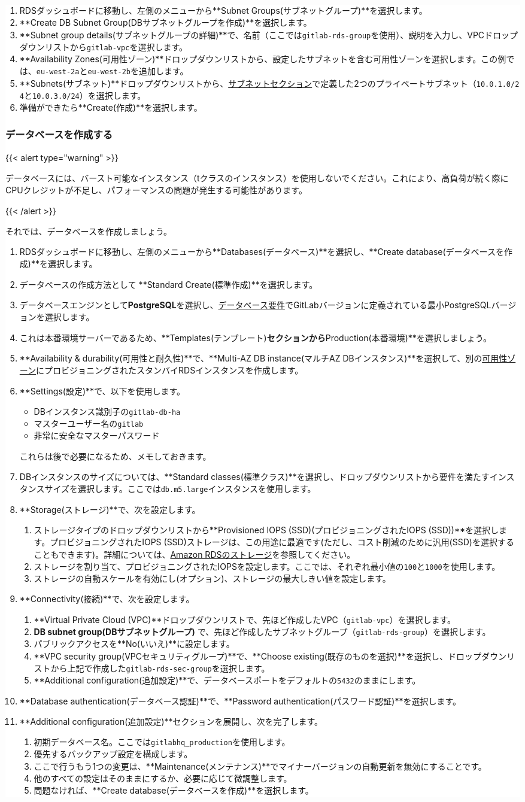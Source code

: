 1. RDSダッシュボードに移動し、左側のメニューから**Subnet Groups(サブネットグループ)**を選択します。
1. **Create DB Subnet Group(DBサブネットグループを作成)**を選択します。
1. **Subnet group details(サブネットグループの詳細)**で、名前（ここでは`gitlab-rds-group`を使用）、説明を入力し、VPCドロップダウンリストから`gitlab-vpc`を選択します。
1. **Availability Zones(可用性ゾーン)**ドロップダウンリストから、設定したサブネットを含む可用性ゾーンを選択します。この例では、`eu-west-2a`と`eu-west-2b`を追加します。
1. **Subnets(サブネット)**ドロップダウンリストから、[サブネットセクション](#subnets)で定義した2つのプライベートサブネット（`10.0.1.0/24`と`10.0.3.0/24`）を選択します。
1. 準備ができたら**Create(作成)**を選択します。

### データベースを作成する

{{< alert type="warning" >}}

データベースには、バースト可能なインスタンス（tクラスのインスタンス）を使用しないでください。これにより、高負荷が続く際にCPUクレジットが不足し、パフォーマンスの問題が発生する可能性があります。

{{< /alert >}}

それでは、データベースを作成しましょう。

1. RDSダッシュボードに移動し、左側のメニューから**Databases(データベース)**を選択し、**Create database(データベースを作成)**を選択します。
1. データベースの作成方法として **Standard Create(標準作成)**を選択します。
1. データベースエンジンとして**PostgreSQL**を選択し、[データベース要件](../requirements.md#postgresql)でGitLabバージョンに定義されている最小PostgreSQLバージョンを選択します。
1. これは本番環境サーバーであるため、**Templates(テンプレート)**セクションから**Production(本番環境)**を選択しましょう。
1. **Availability & durability(可用性と耐久性)**で、**Multi-AZ DB instance(マルチAZ DBインスタンス)**を選択して、別の[可用性ゾーン](https://docs.aws.amazon.com/AmazonRDS/latest/UserGuide/Concepts.MultiAZ.html)にプロビジョニングされたスタンバイRDSインスタンスを作成します。
1. **Settings(設定)**で、以下を使用します。
   - DBインスタンス識別子の`gitlab-db-ha`
   - マスターユーザー名の`gitlab`
   - 非常に安全なマスターパスワード

   これらは後で必要になるため、メモしておきます。

1. DBインスタンスのサイズについては、**Standard classes(標準クラス)**を選択し、ドロップダウンリストから要件を満たすインスタンスサイズを選択します。ここでは`db.m5.large`インスタンスを使用します。
1. **Storage(ストレージ)**で、次を設定します。
   1. ストレージタイプのドロップダウンリストから**Provisioned IOPS (SSD)(プロビジョニングされたIOPS (SSD))**を選択します。プロビジョニングされたIOPS (SSD)ストレージは、この用途に最適です(ただし、コスト削減のために汎用(SSD)を選択することもできます)。詳細については、[Amazon RDSのストレージ](https://docs.aws.amazon.com/AmazonRDS/latest/UserGuide/CHAP_Storage.html)を参照してください。
   1. ストレージを割り当て、プロビジョニングされたIOPSを設定します。ここでは、それぞれ最小値の`100`と`1000`を使用します。
   1. ストレージの自動スケールを有効にし(オプション)、ストレージの最大しきい値を設定します。
1. **Connectivity(接続)**で、次を設定します。
   1. **Virtual Private Cloud (VPC)**ドロップダウンリストで、先ほど作成したVPC（`gitlab-vpc`）を選択します。
   1. **DB subnet group(DBサブネットグループ)** で、先ほど作成したサブネットグループ（`gitlab-rds-group`）を選択します。
   1. パブリックアクセスを**No(いいえ)**に設定します。
   1. **VPC security group(VPCセキュリティグループ)**で、**Choose existing(既存のものを選択)**を選択し、ドロップダウンリストから上記で作成した`gitlab-rds-sec-group`を選択します。
   1. **Additional configuration(追加設定)**で、データベースポートをデフォルトの`5432`のままにします。
1. **Database authentication(データベース認証)**で、**Password authentication(パスワード認証)**を選択します。
1. **Additional configuration(追加設定)**セクションを展開し、次を完了します。
   1. 初期データベース名。ここでは`gitlabhq_production`を使用します。
   1. 優先するバックアップ設定を構成します。
   1. ここで行うもう1つの変更は、**Maintenance(メンテナンス)**でマイナーバージョンの自動更新を無効にすることです。
   1. 他のすべての設定はそのままにするか、必要に応じて微調整します。
   1. 問題なければ、**Create database(データベースを作成)**を選択します。
